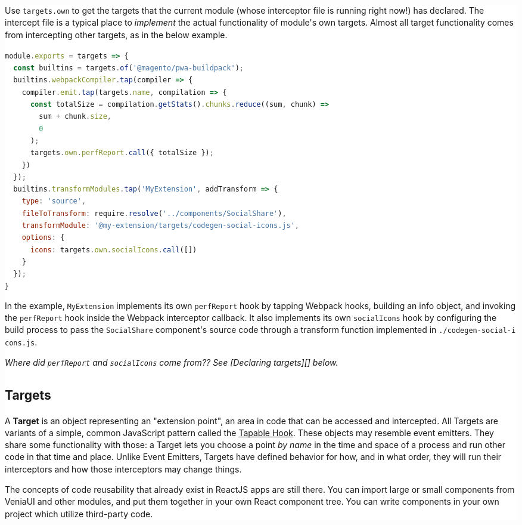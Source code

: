 Use `targets.own` to get the targets that the current module (whose interceptor file is running right now!) has declared.
The intercept file is a typical place to _implement_ the actual functionality of module's own targets.
Almost all target functionality comes from intercepting other targets, as in the below example.

```js
module.exports = targets => {
  const builtins = targets.of('@magento/pwa-buildpack');
  builtins.webpackCompiler.tap(compiler => {
    compiler.emit.tap(targets.name, compilation => {
      const totalSize = compilation.getStats().chunks.reduce((sum, chunk) =>
        sum + chunk.size,
        0
      );
      targets.own.perfReport.call({ totalSize });
    })
  });
  builtins.transformModules.tap('MyExtension', addTransform => {
    type: 'source',
    fileToTransform: require.resolve('../components/SocialShare'),
    transformModule: '@my-extension/targets/codegen-social-icons.js',
    options: {
      icons: targets.own.socialIcons.call([])
    }
  });
}
```

In the example, `MyExtension` implements its own `perfReport` hook by tapping Webpack hooks, building an info object, and invoking the `perfReport` hook inside the Webpack interceptor callback.
It also implements its own `socialIcons` hook by configuring the build process to pass the `SocialShare` component's source code through a transform function implemented in `./codegen-social-icons.js`.

_Where did `perfReport` and `socialIcons` come from?? See [Declaring targets][] below._

## Targets

A **Target** is an object representing an "extension point", an area in code that can be accessed and intercepted.
All Targets are variants of a simple, common JavaScript pattern called the [Tapable Hook](https://github.com/webpack/tapable).
These objects may resemble event emitters.
They share some functionality with those: a Target lets you choose a point _by name_ in the time and space of a process and run other code in that time and place.
Unlike Event Emitters, Targets have defined behavior for how, and in what order, they will run their interceptors and how those interceptors may change things.

The concepts of code reusability that already exist in ReactJS apps are still there.
You can import large or small components from VeniaUI and other modules, and put them together in your own React component tree.
You can write components in your own project which utilize third-party code.
